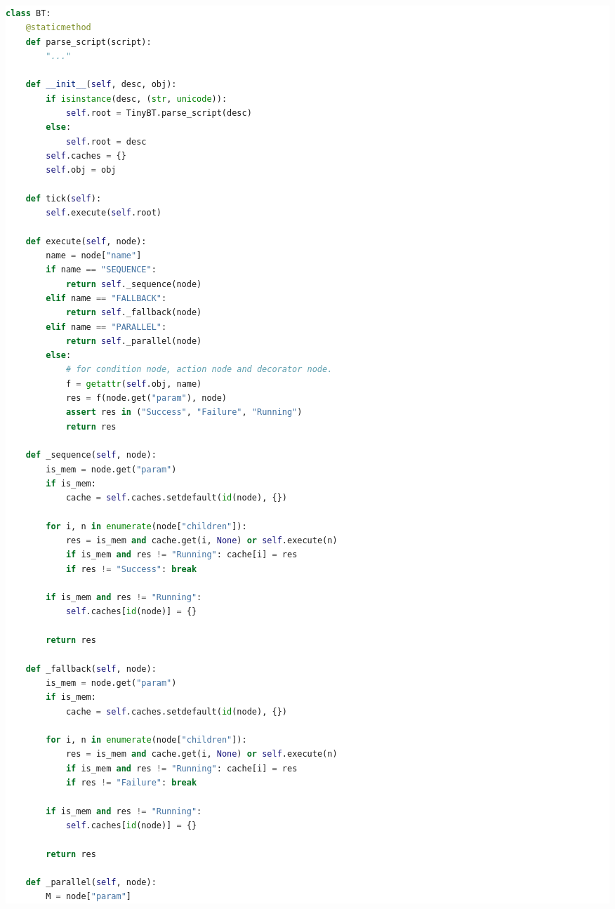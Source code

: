 ```python
class BT:
    @staticmethod
    def parse_script(script):
        "..."

    def __init__(self, desc, obj):
        if isinstance(desc, (str, unicode)):
            self.root = TinyBT.parse_script(desc)
        else:
            self.root = desc
        self.caches = {}
        self.obj = obj

    def tick(self):
        self.execute(self.root)

    def execute(self, node):
        name = node["name"]
        if name == "SEQUENCE":
            return self._sequence(node)
        elif name == "FALLBACK":
            return self._fallback(node)
        elif name == "PARALLEL":
            return self._parallel(node)
        else:
            # for condition node, action node and decorator node.
            f = getattr(self.obj, name)
            res = f(node.get("param"), node)
            assert res in ("Success", "Failure", "Running")
            return res

    def _sequence(self, node):
        is_mem = node.get("param")
        if is_mem:
            cache = self.caches.setdefault(id(node), {})

        for i, n in enumerate(node["children"]):
            res = is_mem and cache.get(i, None) or self.execute(n)
            if is_mem and res != "Running": cache[i] = res
            if res != "Success": break

        if is_mem and res != "Running":
            self.caches[id(node)] = {}

        return res

    def _fallback(self, node):
        is_mem = node.get("param")
        if is_mem:
            cache = self.caches.setdefault(id(node), {})

        for i, n in enumerate(node["children"]):
            res = is_mem and cache.get(i, None) or self.execute(n)
            if is_mem and res != "Running": cache[i] = res
            if res != "Failure": break

        if is_mem and res != "Running":
            self.caches[id(node)] = {}

        return res

    def _parallel(self, node):
        M = node["param"]
```